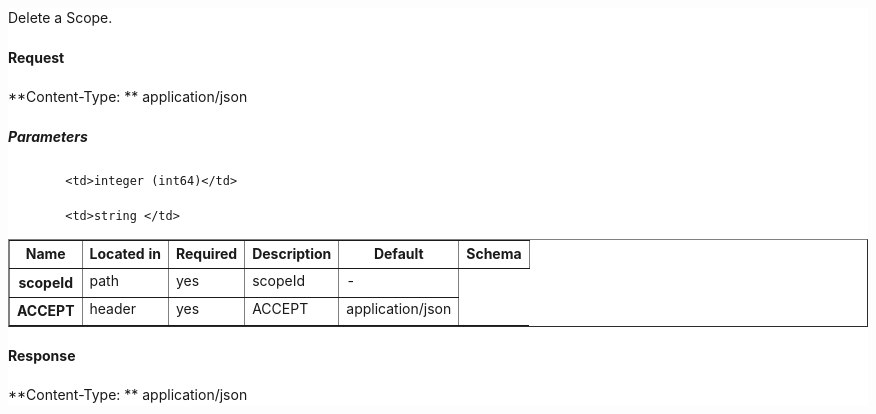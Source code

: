 <a id="delete">Delete a Scope.</a>









#### Request


**Content-Type: ** application/json

##### Parameters

<table border="1">
    <tr>
        <th>Name</th>
        <th>Located in</th>
        <th>Required</th>
        <th>Description</th>
        <th>Default</th>
        <th>Schema</th>
    </tr>



<tr>
    <th>scopeId</th>
    <td>path</td>
    <td>yes</td>
    <td>scopeId</td>
    <td> - </td>

    
            <td>integer (int64)</td>
    

</tr>

<tr>
    <th>ACCEPT</th>
    <td>header</td>
    <td>yes</td>
    <td>ACCEPT</td>
    <td>application/json</td>

    
            <td>string </td>
    

</tr>


</table>



#### Response

**Content-Type: ** application/json

